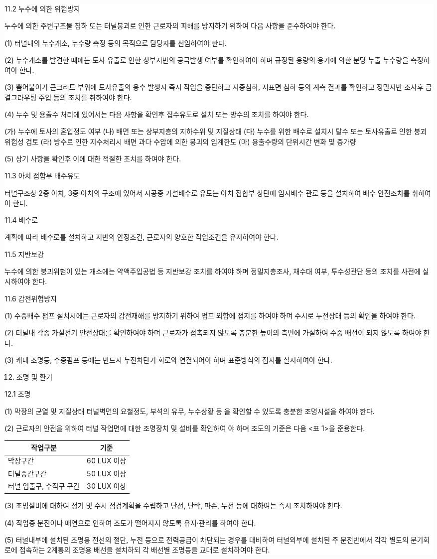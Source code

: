 11.2 누수에 의한 위험방지

누수에 의한 주변구조물 침하 또는 터널붕괴로 인한 근로자의 피해를 방지하기 위하여 다음 사항을 준수하여야 한다.

(1) 터널내의 누수개소, 누수량 측정 등의 목적으로 담당자를 선임하여야 한다.

(2) 누수개소를 발견한 때에는 토사 유출로 인한 상부지반의 공극발생 여부를 확인하여야 하며 규정된 용량의 용기에 의한 분당 누출 누수량을 측정하여야 한다.

(3) 뿜어붙이기 콘크리트 부위에 토사유출의 용수 발생시 즉시 작업을 중단하고 지중침하, 지표면 침하 등의 계측 결과를 확인하고 정밀지반 조사후 급결그라우팅 주입 등의 조치를 취하여야 한다.

(4) 누수 및 용출수 처리에 있어서는 다음 사항을 확인후 집수유도로 설치 또는 방수의 조치를 하여야 한다.

(가) 누수에 토사의 혼입정도 여부
(나) 배면 또는 상부지층의 지하수위 및 지질상태
(다) 누수를 위한 배수로 설치시 탈수 또는 토사유출로 인한 붕괴 위험성 검토
(라) 방수로 인한 지수처리시 배면 과다 수압에 의한 붕괴의 임계한도
(마) 용출수량의 단위시간 변화 및 증가량

(5) 상기 사항을 확인후 이에 대한 적절한 조치를 하여야 한다.

11.3 아치 접합부 배수유도

터널구조상 2중 아치, 3중 아치의 구조에 있어서 시공중 가설배수로 유도는 아치 접합부 상단에 임시배수 관로 등을 설치하여 배수 안전조치를 취하여야 한다.

11.4 배수로

계획에 따라 배수로를 설치하고 지반의 안정조건, 근로자의 양호한 작업조건을 유지하여야 한다.

11.5 지반보강

누수에 의한 붕괴위험이 있는 개소에는 약액주입공법 등 지반보강 조치를 하여야 하며 정밀지층조사, 채수대 여부, 투수성관단 등의 조치를 사전에 실시하여야 한다.

11.6 감전위험방지

(1) 수중배수 펌프 설치시에는 근로자의 감전재해를 방지하기 위하여 펌프 외함에 접지를 하여야 하며 수시로 누전상태 등의 확인을 하여야 한다.

(2) 터널내 각종 가설전기 안전상태를 확인하여야 하며 근로자가 접촉되지 않도록 충분한 높이의 측면에 가설하여 수중 배선이 되지 않도록 하여야 한다.

(3) 캐내 조명등, 수중펌프 등에는 반드시 누전차단기 회로와 연결되어야 하며 표준방식의 접지를 실시하여야 한다.

12. 조명 및 환기

12.1 조명

(1) 막장의 균열 및 지질상태 터널벽면의 요철정도, 부석의 유무, 누수상황 등 을 확인할 수 있도록 충분한 조명시설을 하여야 한다.

(2) 근로자의 안전을 위하여 터널 작업면에 대한 조명장치 및 설비를 확인하여 야 하며 조도의 기준은 다음 <표 1>을 준용한다.

| 작업구분                  | 기준   |
|--------------------------|--------|
| 막장구간                 | 60 LUX 이상 |
| 터널중간구간              | 50 LUX 이상 |
| 터널 입출구, 수직구 구간  | 30 LUX 이상 |

(3) 조명설비에 대하여 정기 및 수시 점검계획을 수립하고 단선, 단락, 파손, 누전 등에 대하여는 즉시 조치하여야 한다.

(4) 작업중 분진이나 매연으로 인하여 조도가 떨어지지 않도록 유지·관리를 하여야 한다.

(5) 터널내부에 설치된 조명용 전선의 절단, 누전 등으로 전력공급이 차단되는 경우를 대비하여 터널외부에 설치된 주 분전반에서 각각 별도의 분기회로에 접속하는 2계통의 조명용 배선을 설치하되 각 배선별 조명등을 교대로 설치하여야 한다.
